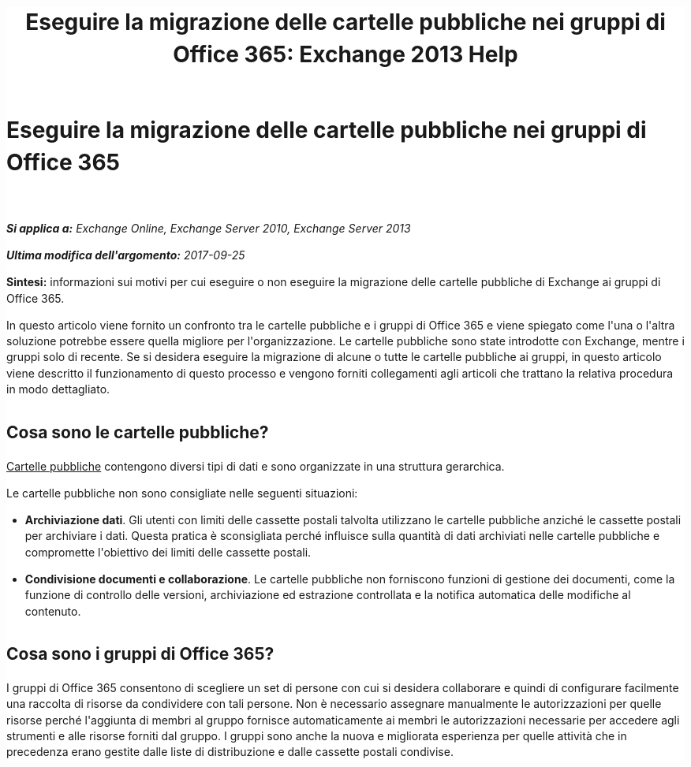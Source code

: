 ﻿---
title: 'Eseguire la migrazione delle cartelle pubbliche nei gruppi di Office 365: Exchange 2013 Help'
TOCTitle: Eseguire la migrazione delle cartelle pubbliche nei gruppi di Office 365
ms:assetid: d89e727b-675a-4623-b572-260f8b44b966
ms:mtpsurl: https://technet.microsoft.com/it-it/library/Mt843872(v=EXCHG.150)
ms:contentKeyID: 74468720
ms.date: 05/22/2018
mtps_version: v=EXCHG.150
ms.translationtype: MT
---

# Eseguire la migrazione delle cartelle pubbliche nei gruppi di Office 365

 

_**Si applica a:** Exchange Online, Exchange Server 2010, Exchange Server 2013_

_**Ultima modifica dell'argomento:** 2017-09-25_

**Sintesi:**  informazioni sui motivi per cui eseguire o non eseguire la migrazione delle cartelle pubbliche di Exchange ai gruppi di Office 365.

In questo articolo viene fornito un confronto tra le cartelle pubbliche e i gruppi di Office 365 e viene spiegato come l'una o l'altra soluzione potrebbe essere quella migliore per l'organizzazione. Le cartelle pubbliche sono state introdotte con Exchange, mentre i gruppi solo di recente. Se si desidera eseguire la migrazione di alcune o tutte le cartelle pubbliche ai gruppi, in questo articolo viene descritto il funzionamento di questo processo e vengono forniti collegamenti agli articoli che trattano la relativa procedura in modo dettagliato.

## Cosa sono le cartelle pubbliche?

[Cartelle pubbliche](public-folders-exchange-2013-help.md) contengono diversi tipi di dati e sono organizzate in una struttura gerarchica.

Le cartelle pubbliche non sono consigliate nelle seguenti situazioni:

  - **Archiviazione dati**. Gli utenti con limiti delle cassette postali talvolta utilizzano le cartelle pubbliche anziché le cassette postali per archiviare i dati. Questa pratica è sconsigliata perché influisce sulla quantità di dati archiviati nelle cartelle pubbliche e compromette l'obiettivo dei limiti delle cassette postali.

  - **Condivisione documenti e collaborazione**. Le cartelle pubbliche non forniscono funzioni di gestione dei documenti, come la funzione di controllo delle versioni, archiviazione ed estrazione controllata e la notifica automatica delle modifiche al contenuto.

## Cosa sono i gruppi di Office 365?

I gruppi di Office 365 consentono di scegliere un set di persone con cui si desidera collaborare e quindi di configurare facilmente una raccolta di risorse da condividere con tali persone. Non è necessario assegnare manualmente le autorizzazioni per quelle risorse perché l'aggiunta di membri al gruppo fornisce automaticamente ai membri le autorizzazioni necessarie per accedere agli strumenti e alle risorse forniti dal gruppo. I gruppi sono anche la nuova e migliorata esperienza per quelle attività che in precedenza erano gestite dalle liste di distribuzione e dalle cassette postali condivise.
